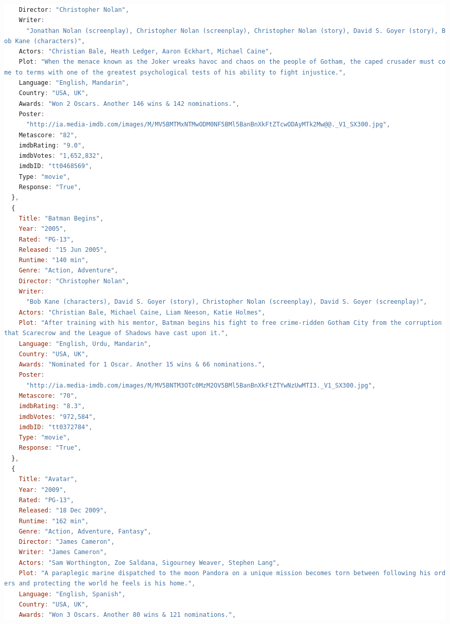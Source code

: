 ```javascript
    Director: "Christopher Nolan",
    Writer:
      "Jonathan Nolan (screenplay), Christopher Nolan (screenplay), Christopher Nolan (story), David S. Goyer (story), Bob Kane (characters)",
    Actors: "Christian Bale, Heath Ledger, Aaron Eckhart, Michael Caine",
    Plot: "When the menace known as the Joker wreaks havoc and chaos on the people of Gotham, the caped crusader must come to terms with one of the greatest psychological tests of his ability to fight injustice.",
    Language: "English, Mandarin",
    Country: "USA, UK",
    Awards: "Won 2 Oscars. Another 146 wins & 142 nominations.",
    Poster:
      "http://ia.media-imdb.com/images/M/MV5BMTMxNTMwODM0NF5BMl5BanBnXkFtZTcwODAyMTk2Mw@@._V1_SX300.jpg",
    Metascore: "82",
    imdbRating: "9.0",
    imdbVotes: "1,652,832",
    imdbID: "tt0468569",
    Type: "movie",
    Response: "True",
  },
  {
    Title: "Batman Begins",
    Year: "2005",
    Rated: "PG-13",
    Released: "15 Jun 2005",
    Runtime: "140 min",
    Genre: "Action, Adventure",
    Director: "Christopher Nolan",
    Writer:
      "Bob Kane (characters), David S. Goyer (story), Christopher Nolan (screenplay), David S. Goyer (screenplay)",
    Actors: "Christian Bale, Michael Caine, Liam Neeson, Katie Holmes",
    Plot: "After training with his mentor, Batman begins his fight to free crime-ridden Gotham City from the corruption that Scarecrow and the League of Shadows have cast upon it.",
    Language: "English, Urdu, Mandarin",
    Country: "USA, UK",
    Awards: "Nominated for 1 Oscar. Another 15 wins & 66 nominations.",
    Poster:
      "http://ia.media-imdb.com/images/M/MV5BNTM3OTc0MzM2OV5BMl5BanBnXkFtZTYwNzUwMTI3._V1_SX300.jpg",
    Metascore: "70",
    imdbRating: "8.3",
    imdbVotes: "972,584",
    imdbID: "tt0372784",
    Type: "movie",
    Response: "True",
  },
  {
    Title: "Avatar",
    Year: "2009",
    Rated: "PG-13",
    Released: "18 Dec 2009",
    Runtime: "162 min",
    Genre: "Action, Adventure, Fantasy",
    Director: "James Cameron",
    Writer: "James Cameron",
    Actors: "Sam Worthington, Zoe Saldana, Sigourney Weaver, Stephen Lang",
    Plot: "A paraplegic marine dispatched to the moon Pandora on a unique mission becomes torn between following his orders and protecting the world he feels is his home.",
    Language: "English, Spanish",
    Country: "USA, UK",
    Awards: "Won 3 Oscars. Another 80 wins & 121 nominations.",
```